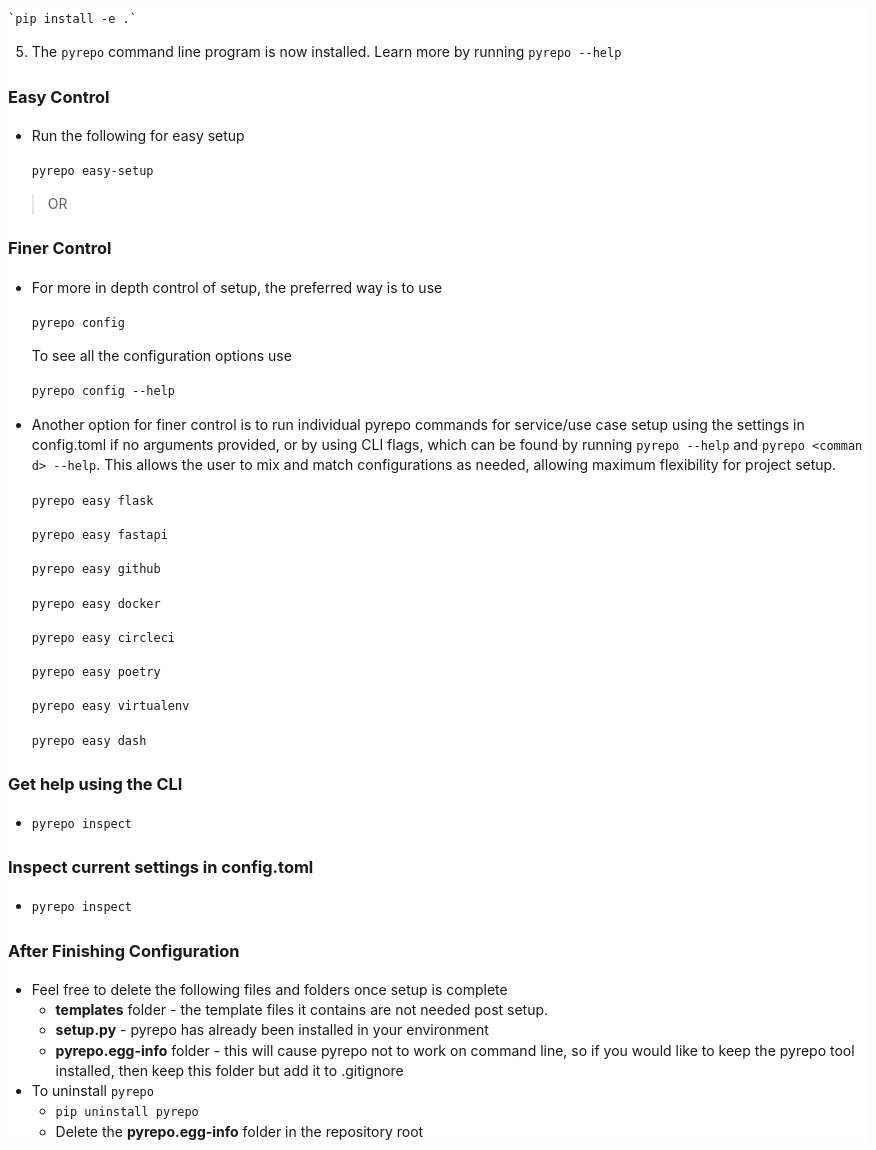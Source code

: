     `pip install -e .`
5. The `pyrepo` command line program is now installed. Learn more by running `pyrepo --help`

### Easy Control
- Run the following for easy setup

    `pyrepo easy-setup`


>OR


### Finer Control
-   For more in depth control of setup, the preferred way is to use

    `pyrepo config`

    To see all the configuration options use

    `pyrepo config --help`

-   Another option for finer control is to run individual pyrepo commands for service/use case setup using the settings in config.toml if no arguments provided, or by using CLI flags, which can be found by running `pyrepo --help` and `pyrepo <command> --help`. This allows the user to mix and match configurations as needed, allowing maximum flexibility for project setup.

    `pyrepo easy flask`

    `pyrepo easy fastapi`
    
	`pyrepo easy github`

    `pyrepo easy docker`
	
	`pyrepo easy circleci`
	
	`pyrepo easy poetry`
	
	`pyrepo easy virtualenv`
	
	`pyrepo easy dash`
	
### Get **help** using the CLI
-   `pyrepo inspect`

### Inspect current settings in config.toml
-   `pyrepo inspect`


### After Finishing Configuration
- Feel free to delete the following files and folders once setup is complete
  -   **templates** folder - the template files it contains are not needed post setup.
  -   **setup.py** - pyrepo has already been installed in your  environment
  -   **pyrepo.egg-info** folder - this will cause pyrepo not to work on command line, so if you would like to keep the pyrepo tool installed, then keep this folder but add it to .gitignore
- To uninstall `pyrepo`
  - `pip uninstall pyrepo`
  - Delete the **pyrepo.egg-info** folder in the repository root
